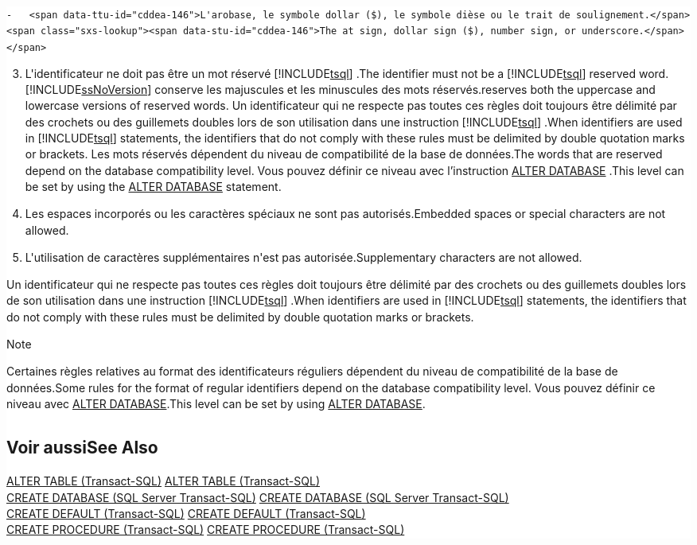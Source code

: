     -   <span data-ttu-id="cddea-146">L'arobase, le symbole dollar ($), le symbole dièse ou le trait de soulignement.</span><span class="sxs-lookup"><span data-stu-id="cddea-146">The at sign, dollar sign ($), number sign, or underscore.</span></span>  
  
3.  <span data-ttu-id="cddea-147">L'identificateur ne doit pas être un mot réservé [!INCLUDE[tsql](../../includes/tsql-md.md)] .</span><span class="sxs-lookup"><span data-stu-id="cddea-147">The identifier must not be a [!INCLUDE[tsql](../../includes/tsql-md.md)] reserved word.</span></span> [!INCLUDE[ssNoVersion](../../includes/ssnoversion-md.md)] <span data-ttu-id="cddea-148">conserve les majuscules et les minuscules des mots réservés.</span><span class="sxs-lookup"><span data-stu-id="cddea-148">reserves both the uppercase and lowercase versions of reserved words.</span></span> <span data-ttu-id="cddea-149">Un identificateur qui ne respecte pas toutes ces règles doit toujours être délimité par des crochets ou des guillemets doubles lors de son utilisation dans une instruction [!INCLUDE[tsql](../../includes/tsql-md.md)] .</span><span class="sxs-lookup"><span data-stu-id="cddea-149">When identifiers are used in [!INCLUDE[tsql](../../includes/tsql-md.md)] statements, the identifiers that do not comply with these rules must be delimited by double quotation marks or brackets.</span></span> <span data-ttu-id="cddea-150">Les mots réservés dépendent du niveau de compatibilité de la base de données.</span><span class="sxs-lookup"><span data-stu-id="cddea-150">The words that are reserved depend on the database compatibility level.</span></span> <span data-ttu-id="cddea-151">Vous pouvez définir ce niveau avec l’instruction [ALTER DATABASE](/sql/t-sql/statements/alter-database-transact-sql-compatibility-level) .</span><span class="sxs-lookup"><span data-stu-id="cddea-151">This level can be set by using the [ALTER DATABASE](/sql/t-sql/statements/alter-database-transact-sql-compatibility-level) statement.</span></span>  
  
4.  <span data-ttu-id="cddea-152">Les espaces incorporés ou les caractères spéciaux ne sont pas autorisés.</span><span class="sxs-lookup"><span data-stu-id="cddea-152">Embedded spaces or special characters are not allowed.</span></span>  
  
5.  <span data-ttu-id="cddea-153">L'utilisation de caractères supplémentaires n'est pas autorisée.</span><span class="sxs-lookup"><span data-stu-id="cddea-153">Supplementary characters are not allowed.</span></span>  
  
 <span data-ttu-id="cddea-154">Un identificateur qui ne respecte pas toutes ces règles doit toujours être délimité par des crochets ou des guillemets doubles lors de son utilisation dans une instruction [!INCLUDE[tsql](../../includes/tsql-md.md)] .</span><span class="sxs-lookup"><span data-stu-id="cddea-154">When identifiers are used in [!INCLUDE[tsql](../../includes/tsql-md.md)] statements, the identifiers that do not comply with these rules must be delimited by double quotation marks or brackets.</span></span>  
  
> [!NOTE]  
>  <span data-ttu-id="cddea-155">Certaines règles relatives au format des identificateurs réguliers dépendent du niveau de compatibilité de la base de données.</span><span class="sxs-lookup"><span data-stu-id="cddea-155">Some rules for the format of regular identifiers depend on the database compatibility level.</span></span> <span data-ttu-id="cddea-156">Vous pouvez définir ce niveau avec [ALTER DATABASE](/sql/t-sql/statements/alter-database-transact-sql-compatibility-level).</span><span class="sxs-lookup"><span data-stu-id="cddea-156">This level can be set by using [ALTER DATABASE](/sql/t-sql/statements/alter-database-transact-sql-compatibility-level).</span></span>  
  
## <a name="see-also"></a><span data-ttu-id="cddea-157">Voir aussi</span><span class="sxs-lookup"><span data-stu-id="cddea-157">See Also</span></span>  
 <span data-ttu-id="cddea-158">[ALTER TABLE &#40;Transact-SQL&#41;](/sql/t-sql/statements/alter-table-transact-sql) </span><span class="sxs-lookup"><span data-stu-id="cddea-158">[ALTER TABLE &#40;Transact-SQL&#41;](/sql/t-sql/statements/alter-table-transact-sql) </span></span>  
 <span data-ttu-id="cddea-159">[CREATE DATABASE &#40;SQL Server Transact-SQL&#41;](/sql/t-sql/statements/create-database-sql-server-transact-sql) </span><span class="sxs-lookup"><span data-stu-id="cddea-159">[CREATE DATABASE &#40;SQL Server Transact-SQL&#41;](/sql/t-sql/statements/create-database-sql-server-transact-sql) </span></span>  
 <span data-ttu-id="cddea-160">[CREATE DEFAULT &#40;Transact-SQL&#41;](/sql/t-sql/statements/create-default-transact-sql) </span><span class="sxs-lookup"><span data-stu-id="cddea-160">[CREATE DEFAULT &#40;Transact-SQL&#41;](/sql/t-sql/statements/create-default-transact-sql) </span></span>  
 <span data-ttu-id="cddea-161">[CREATE PROCEDURE &#40;Transact-SQL&#41;](/sql/t-sql/statements/create-procedure-transact-sql) </span><span class="sxs-lookup"><span data-stu-id="cddea-161">[CREATE PROCEDURE &#40;Transact-SQL&#41;](/sql/t-sql/statements/create-procedure-transact-sql) </span></span>  